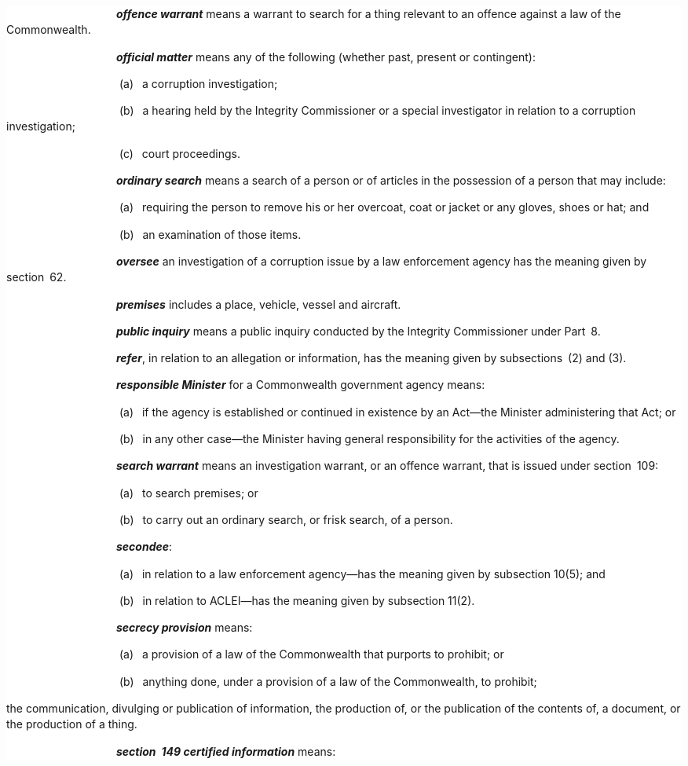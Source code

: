                     <a name="offenc-warrant"></a>**_offence warrant_** means a warrant to search for a thing relevant to an offence against a law of the Commonwealth.

                    <a name="offici-matter"></a>**_official matter_** means any of the following (whether past, present or contingent):

                     (a)  a corruption investigation;

                     (b)  a hearing held by the Integrity Commissioner or a special investigator in relation to a corruption investigation;

                     (c)  court proceedings.

                    <a name="ordinari-search"></a>**_ordinary search_** means a search of a person or of articles in the possession of a person that may include:

                     (a)  requiring the person to remove his or her overcoat, coat or jacket or any gloves, shoes or hat; and

                     (b)  an examination of those items.

                    <a name="overse"></a>**_oversee_** an investigation of a corruption issue by a law enforcement agency has the meaning given by section 62.

                    <a name="premis"></a>**_premises_** includes a place, vehicle, vessel and aircraft.

                    <a name="public-inquiri"></a>**_public inquiry_** means a public inquiry conducted by the Integrity Commissioner under Part 8.

                    <a name="refer"></a>**_refer_**, in relation to an allegation or information, has the meaning given by subsections (2) and (3).

                    <a name="respons-minist"></a>**_responsible Minister_** for a Commonwealth government agency means:

                     (a)  if the agency is established or continued in existence by an Act—the Minister administering that Act; or

                     (b)  in any other case—the Minister having general responsibility for the activities of the agency.

                    <a name="search-warrant"></a>**_search warrant_** means an investigation warrant, or an offence warrant, that is issued under section 109:

                     (a)  to search premises; or

                     (b)  to carry out an ordinary search, or frisk search, of a person.

                    <a name="seconde"></a>**_secondee_**:

                     (a)  in relation to a law enforcement agency—has the meaning given by subsection 10(5); and

                     (b)  in relation to ACLEI—has the meaning given by subsection 11(2).

                    <a name="secreci-provision"></a>**_secrecy provision_** means:

                     (a)  a provision of a law of the Commonwealth that purports to prohibit; or

                     (b)  anything done, under a provision of a law of the Commonwealth, to prohibit;

the communication, divulging or publication of information, the production of, or the publication of the contents of, a document, or the production of a thing.

                    <a name="section-149-certifi-inform"></a>**_section 149 certified information_** means:
